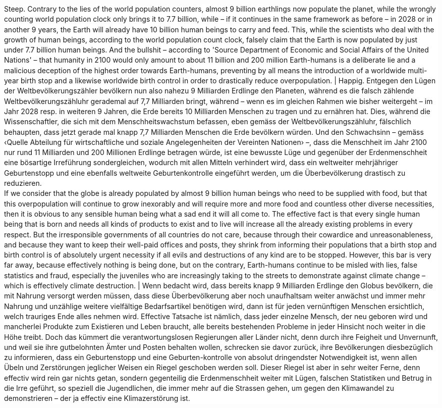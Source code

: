 Steep. Contrary to the lies of the world population counters, almost 9 billion earthlings now populate the planet, while the wrongly counting world population clock only brings it to 7.7 billion, while – if it continues in the same framework as before – in 2028 or in another 9 years, the Earth will already have 10 billion human beings to carry and feed. This, while the scientists who deal with the growth of human beings, according to the world population count clock, falsely claim that the Earth is now populated by just under 7.7 billion human beings. And the bullshit – according to 'Source Department of Economic and Social Affairs of the United Nations' – that humanity in 2100 would only amount to about 11 billion and 200 million Earth-humans is a deliberate lie and a malicious deception of the highest order towards Earth-humans, preventing by all means the introduction of a worldwide multi-year birth stop and a likewise worldwide birth control in order to drastically reduce overpopulation.  | Happig. Entgegen den Lügen der Weltbevölkerungszähler bevölkern nun also nahezu 9 Milliarden Erdlinge den Planeten, während es die falsch zählende Weltbevölkerungszähluhr gerademal auf 7,7 Milliarden bringt, während – wenn es im gleichen Rahmen wie bisher weitergeht – im Jahr 2028 resp. in weiteren 9 Jahren, die Erde bereits 10 Milliarden Menschen zu tragen und zu ernähren hat. Dies, während die Wissenschaftler, die sich mit dem Menschheitswachstum befassen, eben gemäss der Weltbevölkerungszähluhr, fälschlich behaupten, dass jetzt gerade mal knapp 7,7 Milliarden Menschen die Erde bevölkern würden. Und den Schwachsinn – gemäss ‹Quelle Abteilung für wirtschaftliche und soziale Angelegenheiten der Vereinten Nationen› –, dass die Menschheit im Jahr 2100 nur rund 11 Milliarden und 200 Millionen Erdlinge betragen würde, ist eine bewusste Lüge und gegenüber der Erdenmenschheit eine bösartige Irreführung sondergleichen, wodurch mit allen Mitteln verhindert wird, dass ein weltweiter mehrjähriger Geburtenstopp und eine ebenfalls weltweite Geburtenkontrolle eingeführt werden, um die Überbevölkerung drastisch zu reduzieren.   
If we consider that the globe is already populated by almost 9 billion human beings who need to be supplied with food, but that this overpopulation will continue to grow inexorably and will require more and more food and countless other diverse necessities, then it is obvious to any sensible human being what a sad end it will all come to. The effective fact is that every single human being that is born and needs all kinds of products to exist and to live will increase all the already existing problems in every respect. But the irresponsible governments of all countries do not care, because through their cowardice and unreasonableness, and because they want to keep their well-paid offices and posts, they shrink from informing their populations that a birth stop and birth control is of absolutely urgent necessity if all evils and destructions of any kind are to be stopped. However, this bar is very far away, because effectively nothing is being done, but on the contrary, Earth-humans continue to be misled with lies, false statistics and fraud, especially the juveniles who are increasingly taking to the streets to demonstrate against climate change – which is effectively climate destruction.  | Wenn bedacht wird, dass bereits knapp 9 Milliarden Erdlinge den Globus bevölkern, die mit Nahrung versorgt werden müssen, dass diese Überbevölkerung aber noch unaufhaltsam weiter anwächst und immer mehr Nahrung und unzählige weitere vielfältige Bedarfsartikel benötigen wird, dann ist für jeden vernünftigen Menschen ersichtlich, welch trauriges Ende alles nehmen wird. Effective Tatsache ist nämlich, dass jeder einzelne Mensch, der neu geboren wird und mancherlei Produkte zum Existieren und Leben braucht, alle bereits bestehenden Probleme in jeder Hinsicht noch weiter in die Höhe treibt. Doch das kümmert die verantwortungslosen Regierungen aller Länder nicht, denn durch ihre Feigheit und Unvernunft, und weil sie ihre gutbelohnten Ämter und Posten behalten wollen, schrecken sie davor zurück, ihre Bevölkerungen diesbezüglich zu informieren, dass ein Geburtenstopp und eine Geburten-kontrolle von absolut dringendster Notwendigkeit ist, wenn allen Übeln und Zerstörungen jeglicher Weisen ein Riegel geschoben werden soll. Dieser Riegel ist aber in sehr weiter Ferne, denn effectiv wird rein gar nichts getan, sondern gegenteilig die Erdenmenschheit weiter mit Lügen, falschen Statistiken und Betrug in die Irre geführt, so speziell die Jugendlichen, die immer mehr auf die Strassen gehen, um gegen den Klimawandel zu demonstrieren – der ja effectiv eine Klimazerstörung ist.   